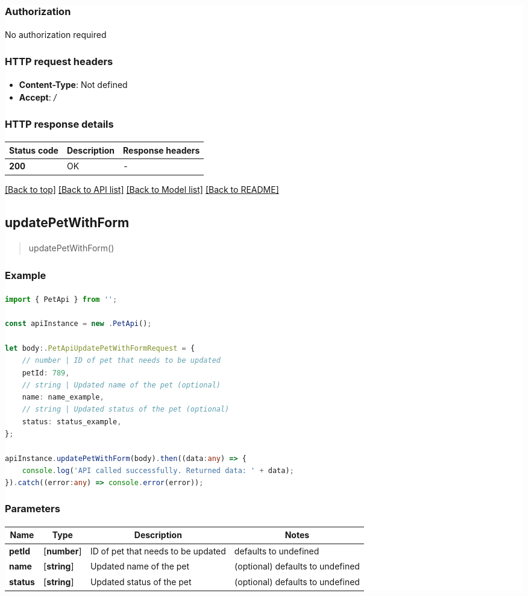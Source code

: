 ### Authorization

No authorization required

### HTTP request headers

- **Content-Type**: Not defined
- **Accept**: */*


### HTTP response details
| Status code | Description | Response headers |
|-------------|-------------|------------------|
**200** | OK |  -  |

[[Back to top]](#) [[Back to API list]](README.md#documentation-for-api-endpoints) [[Back to Model list]](README.md#documentation-for-models) [[Back to README]](README.md)

## **updatePetWithForm**
> updatePetWithForm()


### Example


```typescript
import { PetApi } from '';

const apiInstance = new .PetApi();

let body:.PetApiUpdatePetWithFormRequest = {
    // number | ID of pet that needs to be updated
    petId: 789,
    // string | Updated name of the pet (optional)
    name: name_example,
    // string | Updated status of the pet (optional)
    status: status_example,
};

apiInstance.updatePetWithForm(body).then((data:any) => {
    console.log('API called successfully. Returned data: ' + data);
}).catch((error:any) => console.error(error));
```


### Parameters

Name | Type | Description  | Notes
------------- | ------------- | ------------- | -------------
 **petId** | [**number**] | ID of pet that needs to be updated | defaults to undefined
 **name** | [**string**] | Updated name of the pet | (optional) defaults to undefined
 **status** | [**string**] | Updated status of the pet | (optional) defaults to undefined

